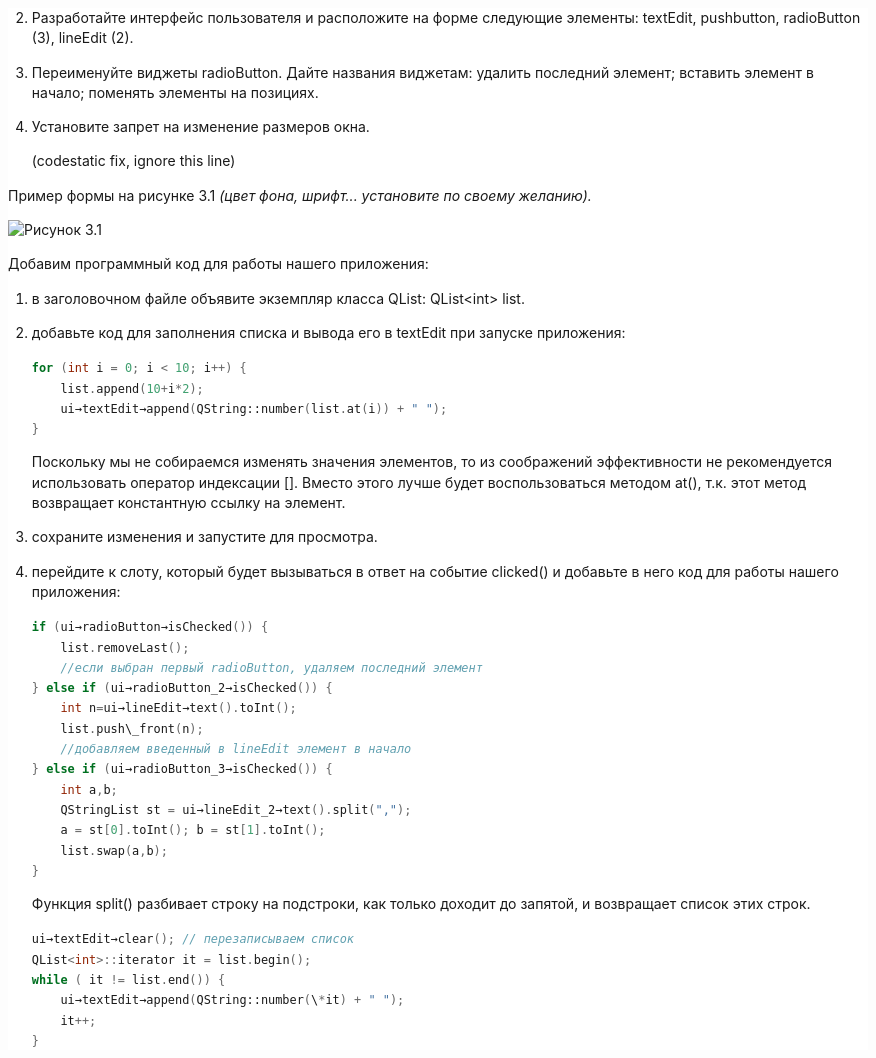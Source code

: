 2. Разработайте интерфейс пользователя и расположите на форме следующие элементы: textEdit, pushbutton, radioButton (3), lineEdit (2).

3. Переименуйте виджеты radioButton. Дайте названия виджетам: удалить последний элемент; вставить элемент в начало; поменять элементы на позициях.

4. Установите запрет на изменение размеров окна.

   (codestatic fix, ignore this line)

Пример формы на рисунке 3.1 *(цвет фона, шрифт... установите по своему желанию).*

![Рисунок 3.1](./readme_img/4.png)

Добавим программный код для работы нашего приложения:

1. в заголовочном файле объявите экземпляр класса QList: QList\<int> list.

2. добавьте код для заполнения списка и вывода его в textEdit при запуске приложения:

   ```c++
   for (int i = 0; i < 10; i++) {
       list.append(10+i*2);
       ui→textEdit→append(QString::number(list.at(i)) + " ");
   }
   ```

   Поскольку мы не собираемся изменять значения элементов, то из соображений эффективности не рекомендуется использовать оператор индексации \[]. Вместо этого лучше будет воспользоваться методом at(), т.к. этот метод возвращает константную ссылку на элемент.

3. сохраните изменения и запустите для просмотра.

4. перейдите к слоту, который будет вызываться в ответ на событие clicked() и добавьте в него код для работы нашего приложения:

   ```c++
   if (ui→radioButton→isChecked()) {
       list.removeLast();
       //если выбран первый radioButton, удаляем последний элемент
   } else if (ui→radioButton_2→isChecked()) {
       int n=ui→lineEdit→text().toInt();
       list.push\_front(n);
       //добавляем введенный в lineEdit элемент в начало
   } else if (ui→radioButton_3→isChecked()) {
       int a,b;
       QStringList st = ui→lineEdit_2→text().split(",");
       a = st[0].toInt(); b = st[1].toInt();
       list.swap(a,b);
   }
   ```

   Функция split() разбивает строку на подстроки, как только доходит до запятой, и возвращает список этих строк.

   ```c++
   ui→textEdit→clear(); // перезаписываем список
   QList<int>::iterator it = list.begin();
   while ( it != list.end()) {
       ui→textEdit→append(QString::number(\*it) + " ");
       it++;
   }
   ```
